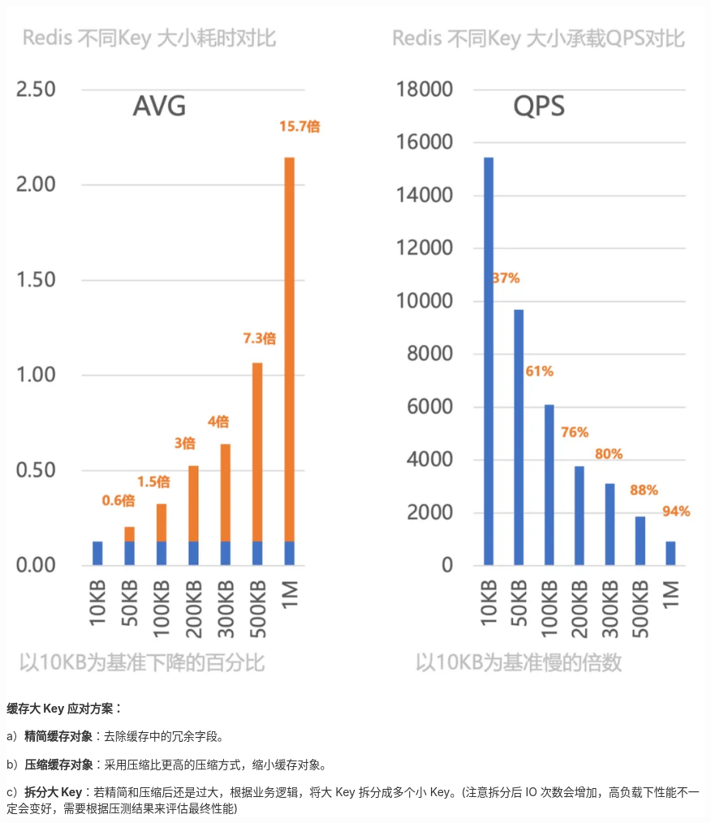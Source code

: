 ![1720433914447-92967fc5-eefc-4bc5-ba6f-7b060caf8b9d.webp](./img/e2u25WiGPLfx6fNB/1720433914447-92967fc5-eefc-4bc5-ba6f-7b060caf8b9d-686665.webp)

**<font style="color:rgb(51, 51, 51);">缓存大 Key 应对方案：</font>**

<font style="color:rgb(51, 51, 51);">a）</font>**<font style="color:rgb(51, 51, 51);">精简缓存对象</font>**<font style="color:rgb(51, 51, 51);">：去除缓存中的冗余字段。</font>

<font style="color:rgb(51, 51, 51);">b）</font>**<font style="color:rgb(51, 51, 51);">压缩缓存对象</font>**<font style="color:rgb(51, 51, 51);">：采用压缩比更高的压缩方式，缩小缓存对象。</font>

<font style="color:rgb(51, 51, 51);">c）</font>**<font style="color:rgb(51, 51, 51);">拆分大 Key</font>**<font style="color:rgb(51, 51, 51);">：若精简和压缩后还是过大，根据业务逻辑，将大 Key 拆分成多个小 Key。(注意拆分后 IO 次数会增加，高负载下性能不一定会变好，需要根据压测结果来评估最终性能)</font>
